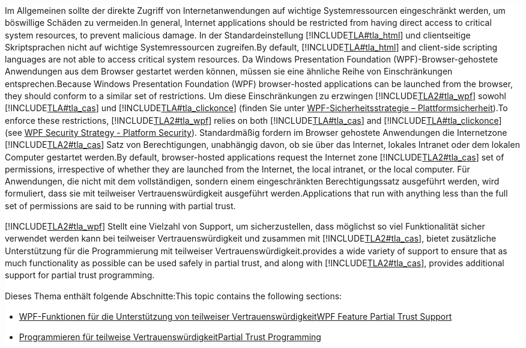 <a name="introduction"></a> <span data-ttu-id="4e3bc-103">Im Allgemeinen sollte der direkte Zugriff von Internetanwendungen auf wichtige Systemressourcen eingeschränkt werden, um böswillige Schäden zu vermeiden.</span><span class="sxs-lookup"><span data-stu-id="4e3bc-103">In general, Internet applications should be restricted from having direct access to critical system resources, to prevent malicious damage.</span></span> <span data-ttu-id="4e3bc-104">In der Standardeinstellung [!INCLUDE[TLA#tla_html](../../../includes/tlasharptla-html-md.md)] und clientseitige Skriptsprachen nicht auf wichtige Systemressourcen zugreifen.</span><span class="sxs-lookup"><span data-stu-id="4e3bc-104">By default, [!INCLUDE[TLA#tla_html](../../../includes/tlasharptla-html-md.md)] and client-side scripting languages are not able to access critical system resources.</span></span> <span data-ttu-id="4e3bc-105">Da Windows Presentation Foundation (WPF)-Browser-gehostete Anwendungen aus dem Browser gestartet werden können, müssen sie eine ähnliche Reihe von Einschränkungen entsprechen.</span><span class="sxs-lookup"><span data-stu-id="4e3bc-105">Because Windows Presentation Foundation (WPF) browser-hosted applications can be launched from the browser, they should conform to a similar set of restrictions.</span></span> <span data-ttu-id="4e3bc-106">Um diese Einschränkungen zu erzwingen [!INCLUDE[TLA2#tla_wpf](../../../includes/tla2sharptla-wpf-md.md)] sowohl [!INCLUDE[TLA#tla_cas](../../../includes/tlasharptla-cas-md.md)] und [!INCLUDE[TLA#tla_clickonce](../../../includes/tlasharptla-clickonce-md.md)] (finden Sie unter [WPF-Sicherheitsstrategie – Plattformsicherheit](../../../docs/framework/wpf/wpf-security-strategy-platform-security.md)).</span><span class="sxs-lookup"><span data-stu-id="4e3bc-106">To enforce these restrictions, [!INCLUDE[TLA2#tla_wpf](../../../includes/tla2sharptla-wpf-md.md)] relies on both [!INCLUDE[TLA#tla_cas](../../../includes/tlasharptla-cas-md.md)] and [!INCLUDE[TLA#tla_clickonce](../../../includes/tlasharptla-clickonce-md.md)] (see [WPF Security Strategy - Platform Security](../../../docs/framework/wpf/wpf-security-strategy-platform-security.md)).</span></span> <span data-ttu-id="4e3bc-107">Standardmäßig fordern im Browser gehostete Anwendungen die Internetzone [!INCLUDE[TLA2#tla_cas](../../../includes/tla2sharptla-cas-md.md)] Satz von Berechtigungen, unabhängig davon, ob sie über das Internet, lokales Intranet oder dem lokalen Computer gestartet werden.</span><span class="sxs-lookup"><span data-stu-id="4e3bc-107">By default, browser-hosted applications request the Internet zone [!INCLUDE[TLA2#tla_cas](../../../includes/tla2sharptla-cas-md.md)] set of permissions, irrespective of whether they are launched from the Internet, the local intranet, or the local computer.</span></span> <span data-ttu-id="4e3bc-108">Für Anwendungen, die nicht mit dem vollständigen, sondern einem eingeschränkten Berechtigungssatz ausgeführt werden, wird formuliert, dass sie mit teilweiser Vertrauenswürdigkeit ausgeführt werden.</span><span class="sxs-lookup"><span data-stu-id="4e3bc-108">Applications that run with anything less than the full set of permissions are said to be running with partial trust.</span></span>  
  
 [!INCLUDE[TLA2#tla_wpf](../../../includes/tla2sharptla-wpf-md.md)] <span data-ttu-id="4e3bc-109">Stellt eine Vielzahl von Support, um sicherzustellen, dass möglichst so viel Funktionalität sicher verwendet werden kann bei teilweiser Vertrauenswürdigkeit und zusammen mit [!INCLUDE[TLA2#tla_cas](../../../includes/tla2sharptla-cas-md.md)], bietet zusätzliche Unterstützung für die Programmierung mit teilweiser Vertrauenswürdigkeit.</span><span class="sxs-lookup"><span data-stu-id="4e3bc-109">provides a wide variety of support to ensure that as much functionality as possible can be used safely in partial trust, and along with [!INCLUDE[TLA2#tla_cas](../../../includes/tla2sharptla-cas-md.md)], provides additional support for partial trust programming.</span></span>  
  
 <span data-ttu-id="4e3bc-110">Dieses Thema enthält folgende Abschnitte:</span><span class="sxs-lookup"><span data-stu-id="4e3bc-110">This topic contains the following sections:</span></span>  
  
-   [<span data-ttu-id="4e3bc-111">WPF-Funktionen für die Unterstützung von teilweiser Vertrauenswürdigkeit</span><span class="sxs-lookup"><span data-stu-id="4e3bc-111">WPF Feature Partial Trust Support</span></span>](#WPF_Feature_Partial_Trust_Support)  
  
-   [<span data-ttu-id="4e3bc-112">Programmieren für teilweise Vertrauenswürdigkeit</span><span class="sxs-lookup"><span data-stu-id="4e3bc-112">Partial Trust Programming</span></span>](#Partial_Trust_Programming)  
  